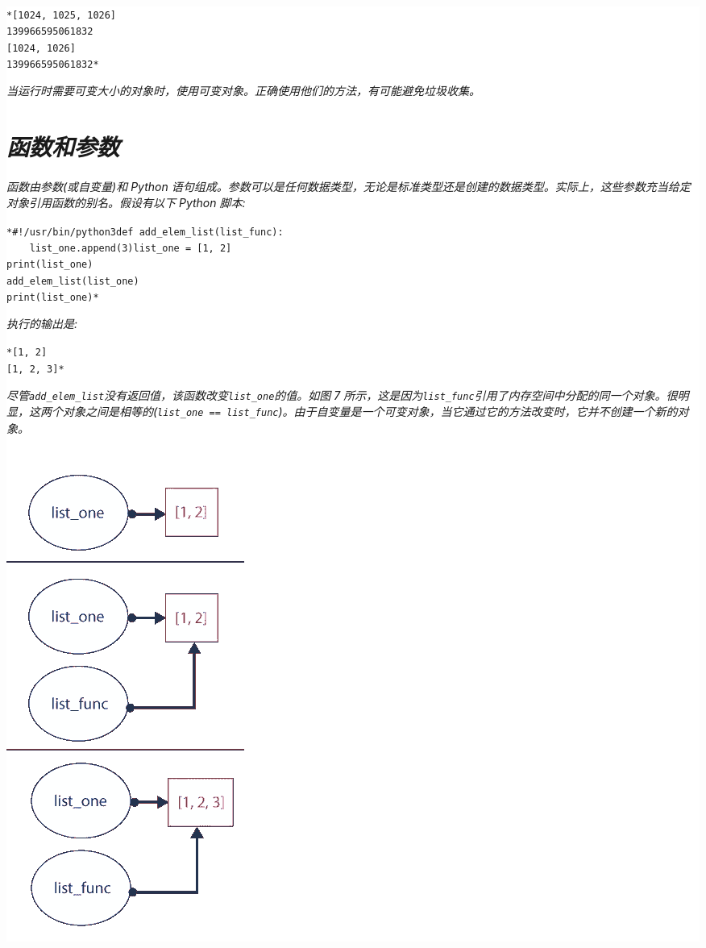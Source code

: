 ```
*[1024, 1025, 1026]
139966595061832
[1024, 1026]
139966595061832*
```

*当运行时需要可变大小的对象时，使用可变对象。正确使用他们的方法，有可能避免垃圾收集。*

# *函数和参数*

*函数由参数(或自变量)和 Python 语句组成。参数可以是任何数据类型，无论是标准类型还是创建的数据类型。实际上，这些参数充当给定对象引用函数的别名。假设有以下 Python 脚本:*

```
*#!/usr/bin/python3def add_elem_list(list_func):
    list_one.append(3)list_one = [1, 2]
print(list_one)
add_elem_list(list_one)
print(list_one)*
```

*执行的输出是:*

```
*[1, 2]
[1, 2, 3]*
```

*尽管`add_elem_list`没有返回值，该函数改变`list_one`的值。如图 7 所示，这是因为`list_func`引用了内存空间中分配的同一个对象。很明显，这两个对象之间是相等的(`list_one == list_func`)。由于自变量是一个可变对象，当它通过它的方法改变时，它并不创建一个新的对象。*

*![](img/f97e35ee614c78bb0a2e054df6672d8a.png)*
